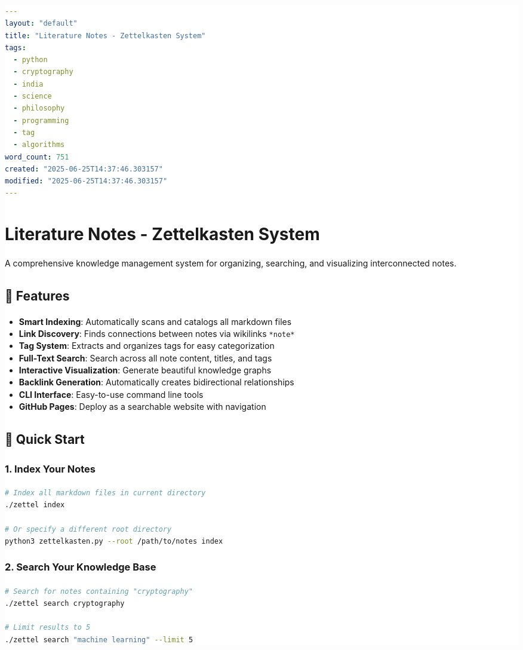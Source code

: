```yaml
---
layout: "default"
title: "Literature Notes - Zettelkasten System"
tags:
  - python
  - cryptography
  - india
  - science
  - philosophy
  - programming
  - tag
  - algorithms
word_count: 751
created: "2025-06-25T14:37:46.303157"
modified: "2025-06-25T14:37:46.303157"
---
```

# Literature Notes - Zettelkasten System

A comprehensive knowledge management system for organizing, searching, and visualizing interconnected notes.

## 🧠 Features

- **Smart Indexing**: Automatically scans and catalogs all markdown files
- **Link Discovery**: Finds connections between notes via wikilinks `*note*`
- **Tag System**: Extracts and organizes tags for easy categorization
- **Full-Text Search**: Search across all note content, titles, and tags
- **Interactive Visualization**: Generate beautiful knowledge graphs
- **Backlink Generation**: Automatically creates bidirectional relationships
- **CLI Interface**: Easy-to-use command line tools
- **GitHub Pages**: Deploy as a searchable website with navigation

## 🚀 Quick Start

### 1. Index Your Notes
```bash
# Index all markdown files in current directory
./zettel index

# Or specify a different root directory
python3 zettelkasten.py --root /path/to/notes index
```

### 2. Search Your Knowledge Base
```bash
# Search for notes containing "cryptography"
./zettel search cryptography

# Limit results to 5
./zettel search "machine learning" --limit 5
```
